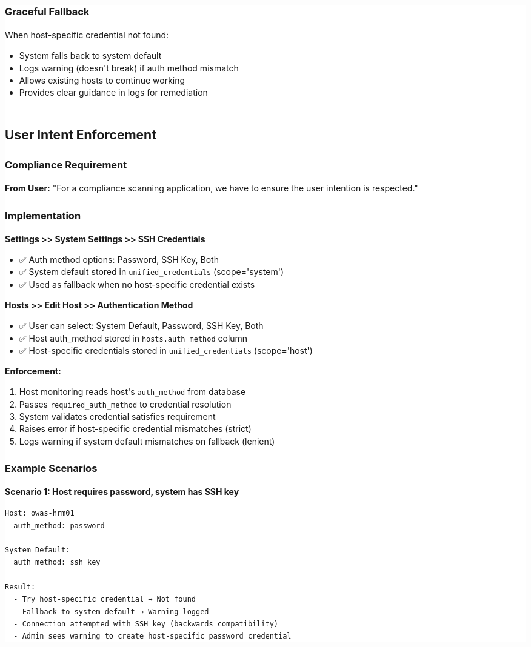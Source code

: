 ### Graceful Fallback

When host-specific credential not found:
- System falls back to system default
- Logs warning (doesn't break) if auth method mismatch
- Allows existing hosts to continue working
- Provides clear guidance in logs for remediation

---

## User Intent Enforcement

### Compliance Requirement

**From User:** "For a compliance scanning application, we have to ensure the user intention is respected."

### Implementation

**Settings >> System Settings >> SSH Credentials**
- ✅ Auth method options: Password, SSH Key, Both
- ✅ System default stored in `unified_credentials` (scope='system')
- ✅ Used as fallback when no host-specific credential exists

**Hosts >> Edit Host >> Authentication Method**
- ✅ User can select: System Default, Password, SSH Key, Both
- ✅ Host auth_method stored in `hosts.auth_method` column
- ✅ Host-specific credentials stored in `unified_credentials` (scope='host')

**Enforcement:**
1. Host monitoring reads host's `auth_method` from database
2. Passes `required_auth_method` to credential resolution
3. System validates credential satisfies requirement
4. Raises error if host-specific credential mismatches (strict)
5. Logs warning if system default mismatches on fallback (lenient)

### Example Scenarios

**Scenario 1: Host requires password, system has SSH key**

```
Host: owas-hrm01
  auth_method: password

System Default:
  auth_method: ssh_key

Result:
  - Try host-specific credential → Not found
  - Fallback to system default → Warning logged
  - Connection attempted with SSH key (backwards compatibility)
  - Admin sees warning to create host-specific password credential
```
